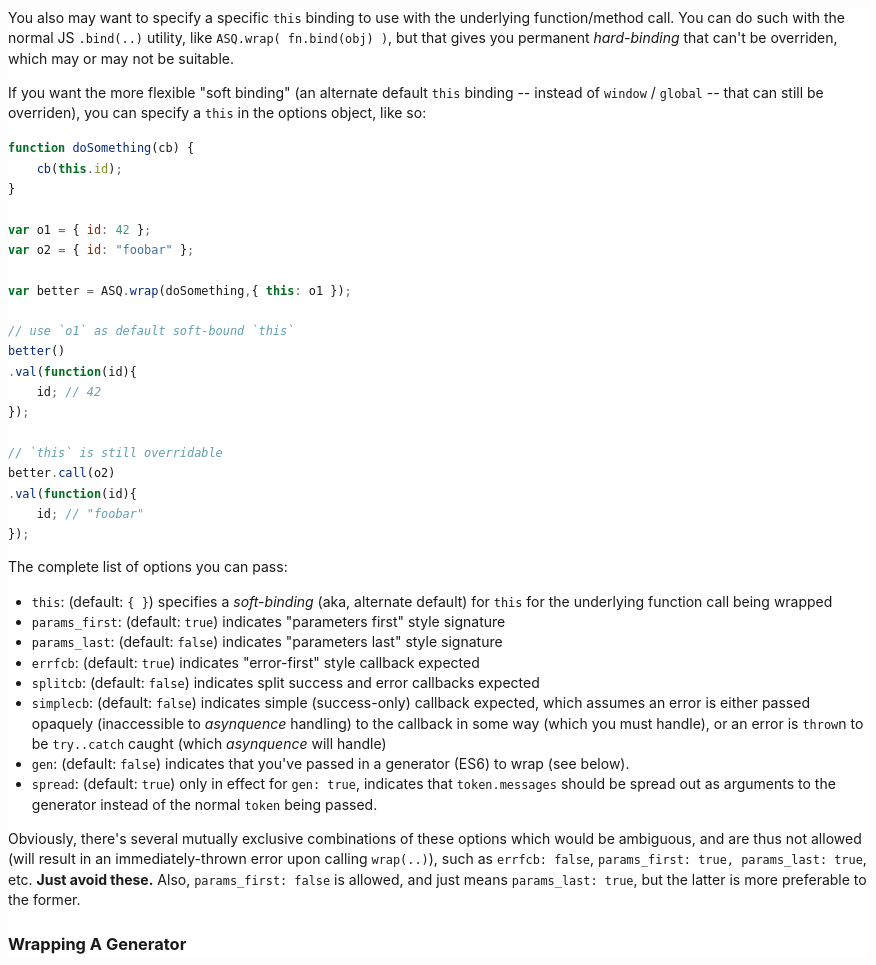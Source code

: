 You also may want to specify a specific `this` binding to use with the underlying function/method call. You can do such with the normal JS `.bind(..)` utility, like `ASQ.wrap( fn.bind(obj) )`, but that gives you permanent *hard-binding* that can't be overriden, which may or may not be suitable.

If you want the more flexible "soft binding" (an alternate default `this` binding -- instead of `window` / `global` -- that can still be overriden), you can specify a `this` in the options object, like so:

```js
function doSomething(cb) {
	cb(this.id);
}

var o1 = { id: 42 };
var o2 = { id: "foobar" };

var better = ASQ.wrap(doSomething,{ this: o1 });

// use `o1` as default soft-bound `this`
better()
.val(function(id){
	id; // 42
});

// `this` is still overridable
better.call(o2)
.val(function(id){
	id; // "foobar"
});
```

The complete list of options you can pass:

* `this`: (default: `{ }`) specifies a *soft-binding* (aka, alternate default) for `this` for the underlying function call being wrapped
* `params_first`: (default: `true`) indicates "parameters first" style signature
* `params_last`: (default: `false`) indicates "parameters last" style signature
* `errfcb`: (default: `true`) indicates "error-first" style callback expected
* `splitcb`: (default: `false`) indicates split success and error callbacks expected
* `simplecb`: (default: `false`) indicates simple (success-only) callback expected, which assumes an error is either passed opaquely (inaccessible to *asynquence* handling) to the callback in some way (which you must handle), or an error is `throw`n to be `try..catch` caught (which *asynquence* will handle)
* `gen`: (default: `false`) indicates that you've passed in a generator (ES6) to wrap (see below).
* `spread`: (default: `true`) only in effect for `gen: true`, indicates that `token.messages` should be spread out as arguments to the generator instead of the normal `token` being passed.

Obviously, there's several mutually exclusive combinations of these options which would be ambiguous, and are thus not allowed (will result in an immediately-thrown error upon calling `wrap(..)`), such as `errfcb: false`, `params_first: true, params_last: true`, etc. **Just avoid these.** Also, `params_first: false` is allowed, and just means `params_last: true`, but the latter is more preferable to the former.

### Wrapping A Generator
